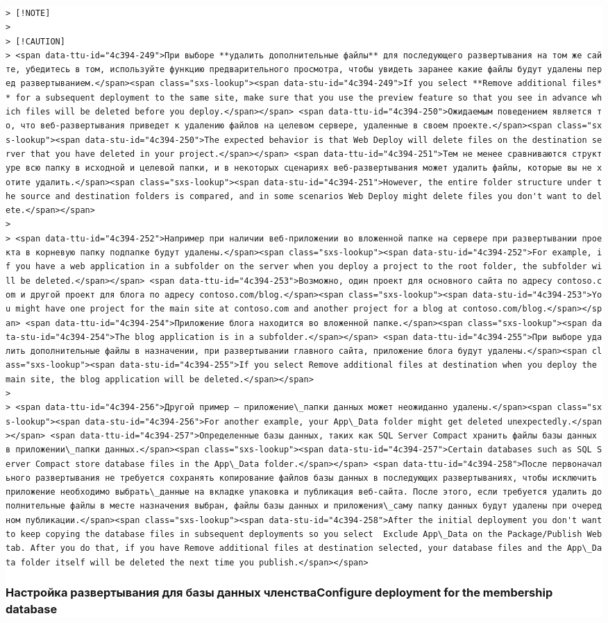    > [!NOTE] 
    > 
    > [!CAUTION]
    > <span data-ttu-id="4c394-249">При выборе **удалить дополнительные файлы** для последующего развертывания на том же сайте, убедитесь в том, используйте функцию предварительного просмотра, чтобы увидеть заранее какие файлы будут удалены перед развертыванием.</span><span class="sxs-lookup"><span data-stu-id="4c394-249">If you select **Remove additional files** for a subsequent deployment to the same site, make sure that you use the preview feature so that you see in advance which files will be deleted before you deploy.</span></span> <span data-ttu-id="4c394-250">Ожидаемым поведением является то, что веб-развертывания приведет к удалению файлов на целевом сервере, удаленные в своем проекте.</span><span class="sxs-lookup"><span data-stu-id="4c394-250">The expected behavior is that Web Deploy will delete files on the destination server that you have deleted in your project.</span></span> <span data-ttu-id="4c394-251">Тем не менее сравниваются структуре всю папку в исходной и целевой папки, и в некоторых сценариях веб-развертывания может удалить файлы, которые вы не хотите удалить.</span><span class="sxs-lookup"><span data-stu-id="4c394-251">However, the entire folder structure under the source and destination folders is compared, and in some scenarios Web Deploy might delete files you don't want to delete.</span></span>
    > 
    > <span data-ttu-id="4c394-252">Например при наличии веб-приложении во вложенной папке на сервере при развертывании проекта в корневую папку подпапке будут удалены.</span><span class="sxs-lookup"><span data-stu-id="4c394-252">For example, if you have a web application in a subfolder on the server when you deploy a project to the root folder, the subfolder will be deleted.</span></span> <span data-ttu-id="4c394-253">Возможно, один проект для основного сайта по адресу contoso.com и другой проект для блога по адресу contoso.com/blog.</span><span class="sxs-lookup"><span data-stu-id="4c394-253">You might have one project for the main site at contoso.com and another project for a blog at contoso.com/blog.</span></span> <span data-ttu-id="4c394-254">Приложение блога находится во вложенной папке.</span><span class="sxs-lookup"><span data-stu-id="4c394-254">The blog application is in a subfolder.</span></span> <span data-ttu-id="4c394-255">При выборе удалить дополнительные файлы в назначении, при развертывании главного сайта, приложение блога будут удалены.</span><span class="sxs-lookup"><span data-stu-id="4c394-255">If you select Remove additional files at destination when you deploy the main site, the blog application will be deleted.</span></span>
    > 
    > <span data-ttu-id="4c394-256">Другой пример — приложение\_папки данных может неожиданно удалены.</span><span class="sxs-lookup"><span data-stu-id="4c394-256">For another example, your App\_Data folder might get deleted unexpectedly.</span></span> <span data-ttu-id="4c394-257">Определенные базы данных, таких как SQL Server Compact хранить файлы базы данных в приложении\_папки данных.</span><span class="sxs-lookup"><span data-stu-id="4c394-257">Certain databases such as SQL Server Compact store database files in the App\_Data folder.</span></span> <span data-ttu-id="4c394-258">После первоначального развертывания не требуется сохранять копирование файлов базы данных в последующих развертываниях, чтобы исключить приложение необходимо выбрать\_данные на вкладке упаковка и публикация веб-сайта. После этого, если требуется удалить дополнительные файлы в месте назначения выбран, файлы базы данных и приложения\_саму папку данных будут удалены при очередном публикации.</span><span class="sxs-lookup"><span data-stu-id="4c394-258">After the initial deployment you don't want to keep copying the database files in subsequent deployments so you select  Exclude App\_Data on the Package/Publish Web tab. After you do that, if you have Remove additional files at destination selected, your database files and the App\_Data folder itself will be deleted the next time you publish.</span></span>

### <a name="configure-deployment-for-the-membership-database"></a><span data-ttu-id="4c394-259">Настройка развертывания для базы данных членства</span><span class="sxs-lookup"><span data-stu-id="4c394-259">Configure deployment for the membership database</span></span>
